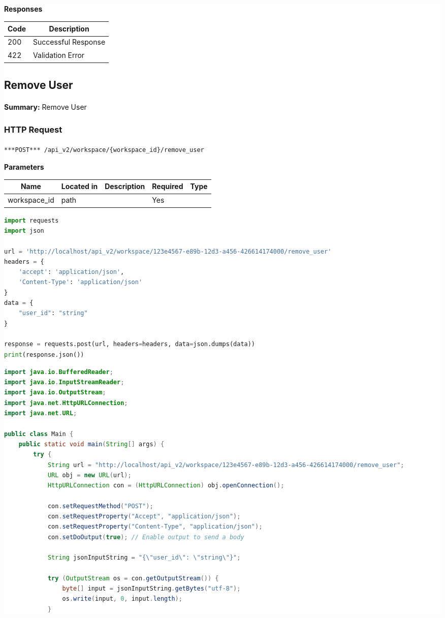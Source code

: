 **Responses**

| Code | Description |
| ---- | ----------- |
| 200 | Successful Response |
| 422 | Validation Error |

## Remove User

**Summary:** Remove User

### HTTP Request 
`***POST*** /api_v2/workspace/{workspace_id}/remove_user` 

**Parameters**

| Name | Located in | Description | Required | Type |
| ---- | ---------- | ----------- | -------- | ---- |
| workspace_id | path |  | Yes |  |

```python
import requests
import json

url = 'http://localhost/api_v2/workspace/123e4567-e89b-12d3-a456-426614174000/remove_user'
headers = {
    'accept': 'application/json',
    'Content-Type': 'application/json'
}
data = {
    "user_id": "string"
}

response = requests.post(url, headers=headers, data=json.dumps(data))
print(response.json())

```

```java
import java.io.BufferedReader;
import java.io.InputStreamReader;
import java.io.OutputStream;
import java.net.HttpURLConnection;
import java.net.URL;

public class Main {
    public static void main(String[] args) {
        try {
            String url = "http://localhost/api_v2/workspace/123e4567-e89b-12d3-a456-426614174000/remove_user";
            URL obj = new URL(url);
            HttpURLConnection con = (HttpURLConnection) obj.openConnection();
            
            con.setRequestMethod("POST");
            con.setRequestProperty("Accept", "application/json");
            con.setRequestProperty("Content-Type", "application/json");
            con.setDoOutput(true); // Enable output to send a body

            String jsonInputString = "{\"user_id\": \"string\"}";

            try (OutputStream os = con.getOutputStream()) {
                byte[] input = jsonInputString.getBytes("utf-8");
                os.write(input, 0, input.length);           
            }
```